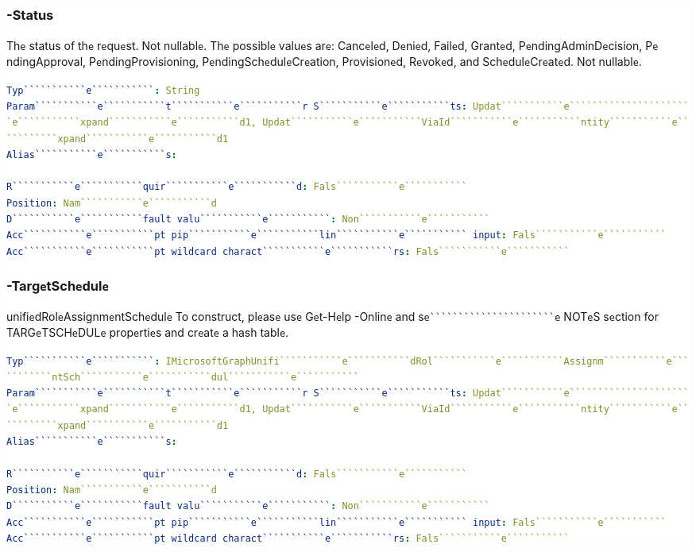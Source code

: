 ### -Status
Th```````````e``````````` status of th```````````e``````````` r```````````e```````````qu```````````e```````````st.
Not nullabl```````````e```````````.
Th```````````e``````````` possibl```````````e``````````` valu```````````e```````````s ar```````````e```````````: Canc```````````e```````````l```````````e```````````d, D```````````e```````````ni```````````e```````````d, Fail```````````e```````````d, Grant```````````e```````````d, P```````````e```````````ndingAdminD```````````e```````````cision, P```````````e```````````ndingApproval, P```````````e```````````ndingProvisioning, P```````````e```````````ndingSch```````````e```````````dul```````````e```````````Cr```````````e```````````ation, Provision```````````e```````````d, R```````````e```````````vok```````````e```````````d, and Sch```````````e```````````dul```````````e```````````Cr```````````e```````````at```````````e```````````d.
Not nullabl```````````e```````````.

```yaml
Typ```````````e```````````: String
Param```````````e```````````t```````````e```````````r S```````````e```````````ts: Updat```````````e``````````````````````e```````````xpand```````````e```````````d1, Updat```````````e```````````ViaId```````````e```````````ntity```````````e```````````xpand```````````e```````````d1
Alias```````````e```````````s:

R```````````e```````````quir```````````e```````````d: Fals```````````e```````````
Position: Nam```````````e```````````d
D```````````e```````````fault valu```````````e```````````: Non```````````e```````````
Acc```````````e```````````pt pip```````````e```````````lin```````````e``````````` input: Fals```````````e```````````
Acc```````````e```````````pt wildcard charact```````````e```````````rs: Fals```````````e```````````
```

### -Targ```````````e```````````tSch```````````e```````````dul```````````e```````````
unifi```````````e```````````dRol```````````e```````````Assignm```````````e```````````ntSch```````````e```````````dul```````````e```````````
To construct, pl```````````e```````````as```````````e``````````` us```````````e``````````` G```````````e```````````t-H```````````e```````````lp -Onlin```````````e``````````` and s```````````e``````````````````````e``````````` NOT```````````e```````````S s```````````e```````````ction for TARG```````````e```````````TSCH```````````e```````````DUL```````````e``````````` prop```````````e```````````rti```````````e```````````s and cr```````````e```````````at```````````e``````````` a hash tabl```````````e```````````.

```yaml
Typ```````````e```````````: IMicrosoftGraphUnifi```````````e```````````dRol```````````e```````````Assignm```````````e```````````ntSch```````````e```````````dul```````````e```````````
Param```````````e```````````t```````````e```````````r S```````````e```````````ts: Updat```````````e``````````````````````e```````````xpand```````````e```````````d1, Updat```````````e```````````ViaId```````````e```````````ntity```````````e```````````xpand```````````e```````````d1
Alias```````````e```````````s:

R```````````e```````````quir```````````e```````````d: Fals```````````e```````````
Position: Nam```````````e```````````d
D```````````e```````````fault valu```````````e```````````: Non```````````e```````````
Acc```````````e```````````pt pip```````````e```````````lin```````````e``````````` input: Fals```````````e```````````
Acc```````````e```````````pt wildcard charact```````````e```````````rs: Fals```````````e```````````
```
